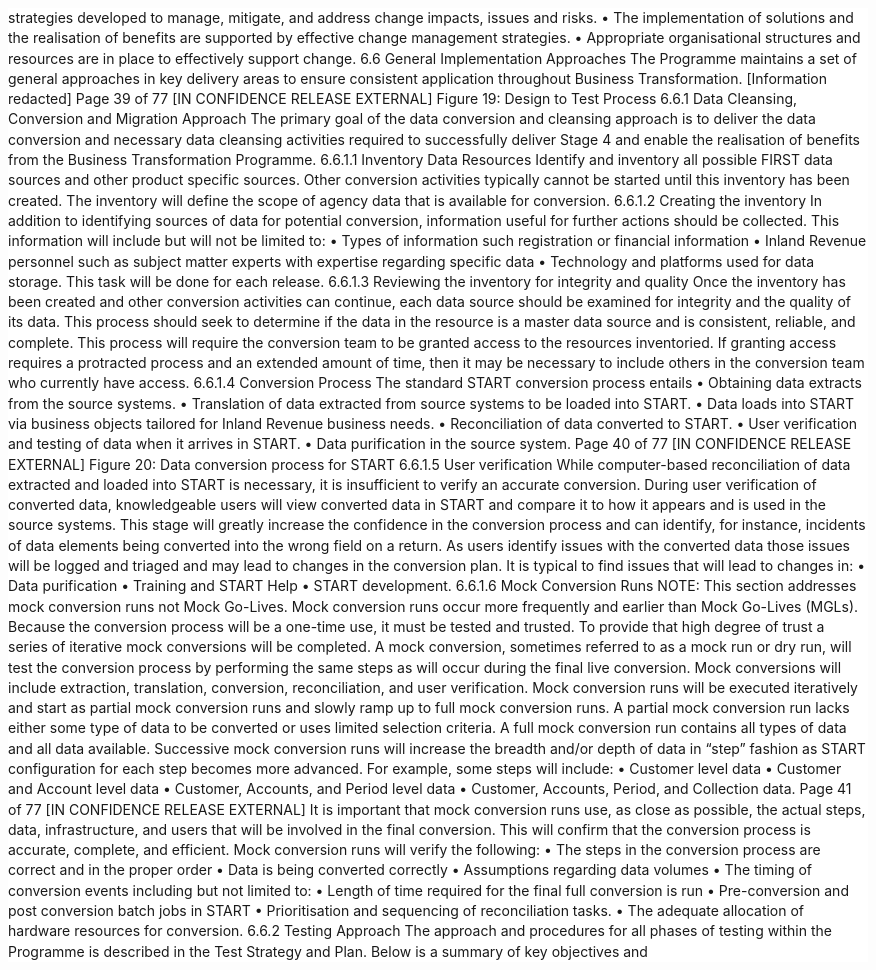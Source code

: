 strategies developed to manage, mitigate, and address change impacts, issues and risks. • The implementation of solutions and the realisation of benefits are supported by effective change management strategies. • Appropriate organisational structures and resources are in place to effectively support change. 6.6 General Implementation Approaches The Programme maintains a set of general approaches in key delivery areas to ensure consistent application throughout Business Transformation. \[Information redacted\] Page 39 of 77 \[IN CONFIDENCE RELEASE EXTERNAL\] Figure 19: Design to Test Process 6.6.1 Data Cleansing, Conversion and Migration Approach The primary goal of the data conversion and cleansing approach is to deliver the data conversion and necessary data cleansing activities required to successfully deliver Stage 4 and enable the realisation of benefits from the Business Transformation Programme. 6.6.1.1 Inventory Data Resources Identify and inventory all possible FIRST data sources and other product specific sources. Other conversion activities typically cannot be started until this inventory has been created. The inventory will define the scope of agency data that is available for conversion. 6.6.1.2 Creating the inventory In addition to identifying sources of data for potential conversion, information useful for further actions should be collected. This information will include but will not be limited to: • Types of information such registration or financial information • Inland Revenue personnel such as subject matter experts with expertise regarding specific data • Technology and platforms used for data storage. This task will be done for each release. 6.6.1.3 Reviewing the inventory for integrity and quality Once the inventory has been created and other conversion activities can continue, each data source should be examined for integrity and the quality of its data. This process should seek to determine if the data in the resource is a master data source and is consistent, reliable, and complete. This process will require the conversion team to be granted access to the resources inventoried. If granting access requires a protracted process and an extended amount of time, then it may be necessary to include others in the conversion team who currently have access. 6.6.1.4 Conversion Process The standard START conversion process entails • Obtaining data extracts from the source systems. • Translation of data extracted from source systems to be loaded into START. • Data loads into START via business objects tailored for Inland Revenue business needs. • Reconciliation of data converted to START. • User verification and testing of data when it arrives in START. • Data purification in the source system. Page 40 of 77 \[IN CONFIDENCE RELEASE EXTERNAL\] Figure 20: Data conversion process for START 6.6.1.5 User verification While computer-based reconciliation of data extracted and loaded into START is necessary, it is insufficient to verify an accurate conversion. During user verification of converted data, knowledgeable users will view converted data in START and compare it to how it appears and is used in the source systems. This stage will greatly increase the confidence in the conversion process and can identify, for instance, incidents of data elements being converted into the wrong field on a return. As users identify issues with the converted data those issues will be logged and triaged and may lead to changes in the conversion plan. It is typical to find issues that will lead to changes in: • Data purification • Training and START Help • START development. 6.6.1.6 Mock Conversion Runs NOTE: This section addresses mock conversion runs not Mock Go-Lives. Mock conversion runs occur more frequently and earlier than Mock Go-Lives (MGLs). Because the conversion process will be a one-time use, it must be tested and trusted. To provide that high degree of trust a series of iterative mock conversions will be completed. A mock conversion, sometimes referred to as a mock run or dry run, will test the conversion process by performing the same steps as will occur during the final live conversion. Mock conversions will include extraction, translation, conversion, reconciliation, and user verification. Mock conversion runs will be executed iteratively and start as partial mock conversion runs and slowly ramp up to full mock conversion runs. A partial mock conversion run lacks either some type of data to be converted or uses limited selection criteria. A full mock conversion run contains all types of data and all data available. Successive mock conversion runs will increase the breadth and/or depth of data in “step” fashion as START configuration for each step becomes more advanced. For example, some steps will include: • Customer level data • Customer and Account level data • Customer, Accounts, and Period level data • Customer, Accounts, Period, and Collection data. Page 41 of 77 \[IN CONFIDENCE RELEASE EXTERNAL\] It is important that mock conversion runs use, as close as possible, the actual steps, data, infrastructure, and users that will be involved in the final conversion. This will confirm that the conversion process is accurate, complete, and efficient. Mock conversion runs will verify the following: • The steps in the conversion process are correct and in the proper order • Data is being converted correctly • Assumptions regarding data volumes • The timing of conversion events including but not limited to: • Length of time required for the final full conversion is run • Pre-conversion and post conversion batch jobs in START • Prioritisation and sequencing of reconciliation tasks. • The adequate allocation of hardware resources for conversion. 6.6.2 Testing Approach The approach and procedures for all phases of testing within the Programme is described in the Test Strategy and Plan. Below is a summary of key objectives and